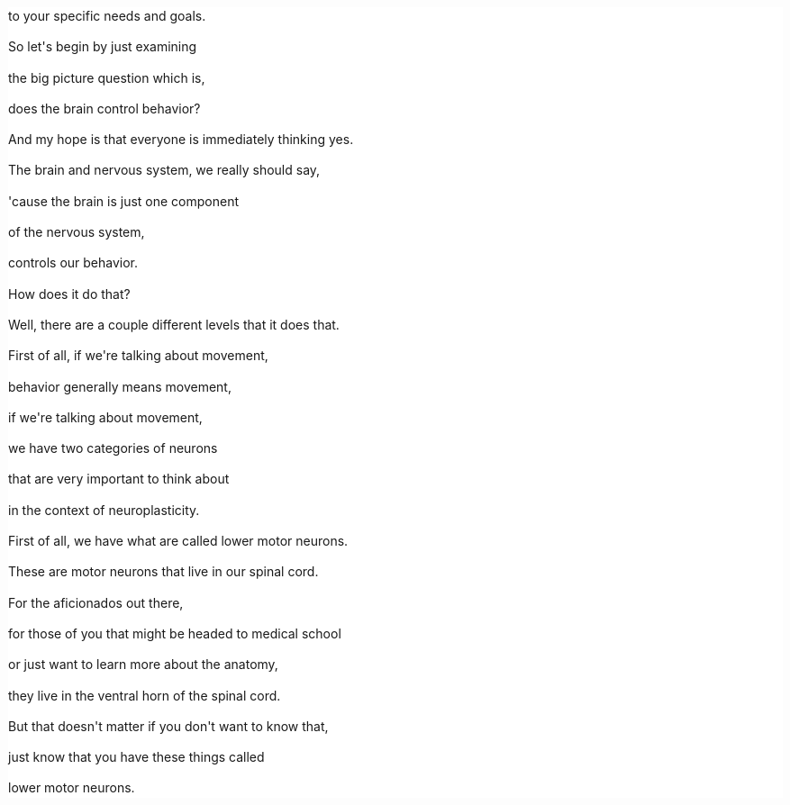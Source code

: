 to your specific needs and goals.

So let's begin by just examining

the big picture question which is,

does the brain control behavior?

And my hope is that everyone
is immediately thinking yes.

The brain and nervous
system, we really should say,

'cause the brain is just one component

of the nervous system,

controls our behavior.

How does it do that?

Well, there are a couple different
levels that it does that.

First of all, if we're
talking about movement,

behavior generally means movement,

if we're talking about movement,

we have two categories of neurons

that are very important to think about

in the context of neuroplasticity.

First of all, we have what are
called lower motor neurons.

These are motor neurons that
live in our spinal cord.

For the aficionados out there,

for those of you that might
be headed to medical school

or just want to learn
more about the anatomy,

they live in the ventral
horn of the spinal cord.

But that doesn't matter if
you don't want to know that,

just know that you have
these things called

lower motor neurons.
